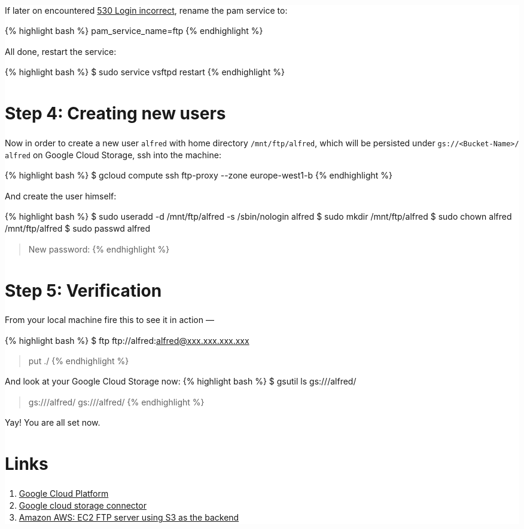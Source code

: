 If later on encountered [530 Login incorrect](http://askubuntu.com/questions/413677/vsftpd-530-login-incorrect), rename the pam service to:

{% highlight bash %}
pam_service_name=ftp
{% endhighlight %}

All done, restart the service:

{% highlight bash %}
$ sudo service vsftpd restart
{% endhighlight %}

# Step 4: Creating new users

Now in order to create a new user `alfred` with home directory `/mnt/ftp/alfred`, which will be persisted under `gs://<Bucket-Name>/alfred` on Google Cloud Storage, ssh into the machine:

{% highlight bash %}
$ gcloud compute ssh ftp-proxy --zone europe-west1-b
{% endhighlight %}

And create the user himself:

{% highlight bash %}
$ sudo useradd -d /mnt/ftp/alfred -s /sbin/nologin alfred
$ sudo mkdir /mnt/ftp/alfred
$ sudo chown alfred /mnt/ftp/alfred
$ sudo passwd alfred
> New password:
{% endhighlight %}

# Step 5: Verification

From your local machine fire this to see it in action —

{% highlight bash %}
$ ftp ftp://alfred:alfred@xxx.xxx.xxx.xxx
>put ./<Some-local-file> <File-name-to-put-as-on-Ftp>
{% endhighlight %}

And look at your Google Cloud Storage now:
{% highlight bash %}
$ gsutil ls gs://<Bucket-Name>/alfred/
> gs://<Bucket-Name>/alfred/
> gs://<Bucket-Name>/alfred/<File-name-to-put-as-on-Ftp>
{% endhighlight %}

Yay! You are all set now.

# Links

1. [Google Cloud Platform](https://cloud.google.com/)
1. [Google cloud storage connector](https://cloud.google.com/hadoop/google-cloud-storage-connector)
1. [Amazon AWS: EC2 FTP server using S3 as the backend](http://www.codeproject.com/Tips/546903/Amazon-AWS-EC-FTP-server-using-S-as-the-backend)

